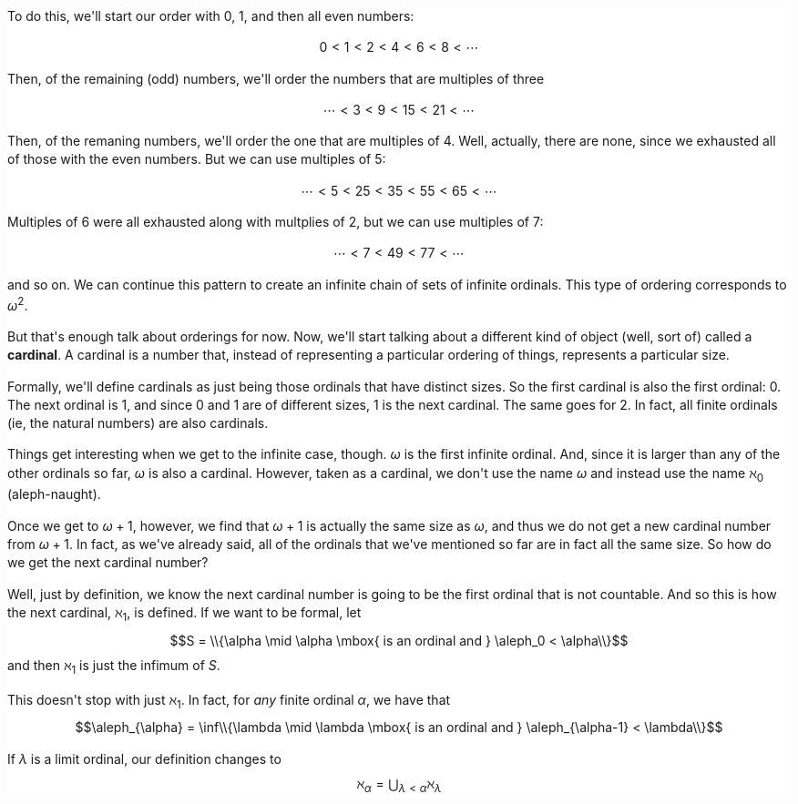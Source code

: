To do this, we'll start our order with 0, 1, and then all even numbers:

$$ 0 < 1 < 2 < 4 < 6 < 8 < \cdots $$

Then, of the remaining (odd) numbers, we'll order the numbers that are multiples of three

$$ \cdots < 3 < 9 < 15 < 21 < \cdots $$

Then, of the remaning numbers, we'll order the one that are multiples of 4. Well, actually, there are none, since we exhausted all of those with the even numbers. But we can use multiples of 5:

$$ \cdots < 5 < 25 < 35 < 55 < 65 < \cdots $$

Multiples of 6 were all exhausted along with multplies of 2, but we can use multiples of 7:

$$ \cdots < 7 < 49 < 77 < \cdots $$

and so on. We can continue this pattern to create an infinite chain of sets of infinite ordinals. This type of ordering corresponds to $\omega^2$.

But that's enough talk about orderings for now. Now, we'll start talking about a different kind of object (well, sort of) called a **cardinal**. A cardinal is a number that, instead of representing a particular ordering of things, represents a particular size.

Formally, we'll define cardinals as just being those ordinals that have distinct sizes. So the first cardinal is also the first ordinal: 0. The next ordinal is 1, and since 0 and 1 are of different sizes, 1 is the next cardinal. The same goes for 2. In fact, all finite ordinals (ie, the natural numbers) are also cardinals.

Things get interesting when we get to the infinite case, though. $\omega$ is the first infinite ordinal. And, since it is larger than any of the other ordinals so far, $\omega$ is also a cardinal. However, taken as a cardinal, we don't use the name $\omega$ and instead use the name $\aleph_0$ (aleph-naught).

Once we get to $\omega+1$, however, we find that $\omega+1$ is actually the same size as $\omega$, and thus we do not get a new cardinal number from $\omega+1$. In fact, as we've already said, all of the ordinals that we've mentioned so far are in fact all the same size. So how do we get the next cardinal number?

Well, just by definition, we know the next cardinal number is going to be the first ordinal that is not countable. And so this is how the next cardinal, $\aleph_1$, is defined. If we want to be formal, let $$S = \\{\alpha \mid \alpha \mbox{ is an ordinal and } \aleph_0 < \alpha\\}$$ and then $\aleph_1$ is just the infimum of $S$.

This doesn't stop with just $\aleph_1$. In fact, for *any* finite ordinal $\alpha$, we have that $$\aleph_{\alpha} = \inf\\{\lambda \mid \lambda \mbox{ is an ordinal and } \aleph_{\alpha-1} < \lambda\\}$$

If $\lambda$ is a limit ordinal, our definition changes to $$\aleph_{\alpha} = \bigcup_{\lambda < \alpha} \aleph_{\lambda}$$
